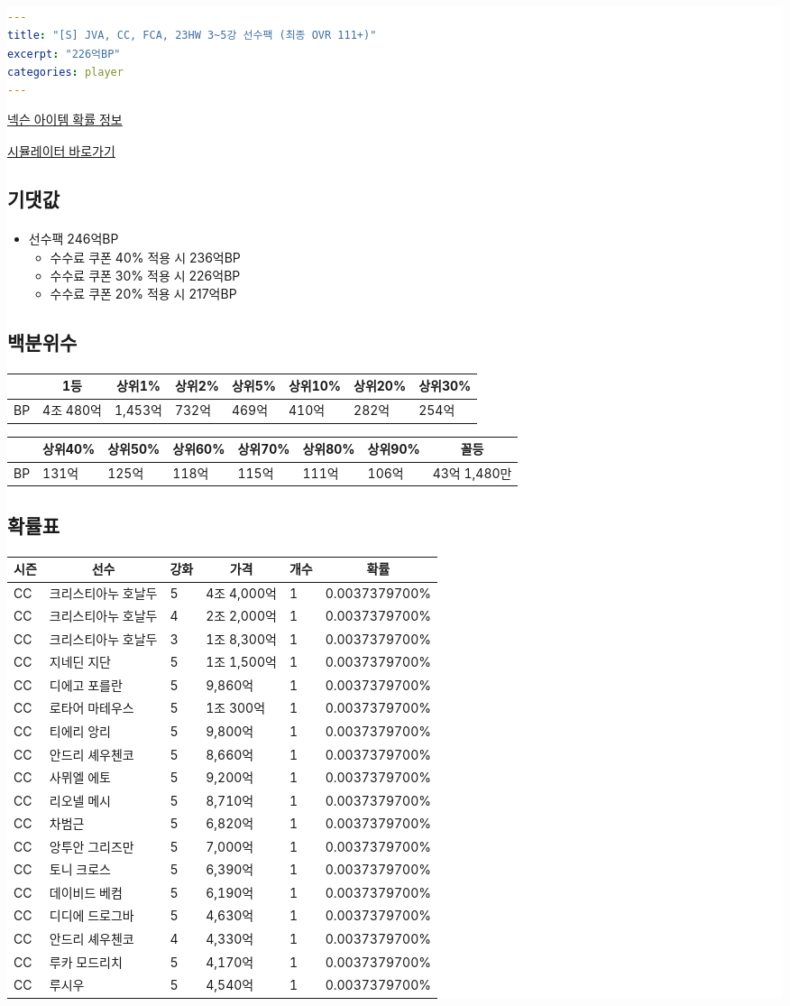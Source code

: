 ```yaml
---
title: "[S] JVA, CC, FCA, 23HW 3~5강 선수팩 (최종 OVR 111+)"
excerpt: "226억BP"
categories: player
---
```

[넥슨 아이템 확률 정보](http://iteminfo.nexon.com/probability/fco?sn=7955)

[시뮬레이터 바로가기](/simulator/7955)
## 기댓값
- 선수팩 246억BP
  - 수수료 쿠폰 40% 적용 시 236억BP
  - 수수료 쿠폰 30% 적용 시 226억BP
  - 수수료 쿠폰 20% 적용 시 217억BP


## 백분위수

||1등|상위1%|상위2%|상위5%|상위10%|상위20%|상위30%|
|---|---|---|---|---|---|---|---|
|BP|4조 480억|1,453억|732억|469억|410억|282억|254억|

||상위40%|상위50%|상위60%|상위70%|상위80%|상위90%|꼴등|
|---|---|---|---|---|---|---|---|
|BP|131억|125억|118억|115억|111억|106억|43억 1,480만|


## 확률표

|시즌|선수|강화|가격|개수|확률|
|---|---|---|---|---|---|
|CC|크리스티아누 호날두|5|4조 4,000억|1|0.0037379700%|
|CC|크리스티아누 호날두|4|2조 2,000억|1|0.0037379700%|
|CC|크리스티아누 호날두|3|1조 8,300억|1|0.0037379700%|
|CC|지네딘 지단|5|1조 1,500억|1|0.0037379700%|
|CC|디에고 포를란|5|9,860억|1|0.0037379700%|
|CC|로타어 마테우스|5|1조 300억|1|0.0037379700%|
|CC|티에리 앙리|5|9,800억|1|0.0037379700%|
|CC|안드리 셰우첸코|5|8,660억|1|0.0037379700%|
|CC|사뮈엘 에토|5|9,200억|1|0.0037379700%|
|CC|리오넬 메시|5|8,710억|1|0.0037379700%|
|CC|차범근|5|6,820억|1|0.0037379700%|
|CC|앙투안 그리즈만|5|7,000억|1|0.0037379700%|
|CC|토니 크로스|5|6,390억|1|0.0037379700%|
|CC|데이비드 베컴|5|6,190억|1|0.0037379700%|
|CC|디디에 드로그바|5|4,630억|1|0.0037379700%|
|CC|안드리 셰우첸코|4|4,330억|1|0.0037379700%|
|CC|루카 모드리치|5|4,170억|1|0.0037379700%|
|CC|루시우|5|4,540억|1|0.0037379700%|